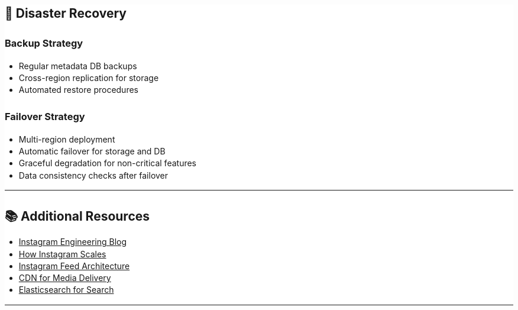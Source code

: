 ## 🔄 Disaster Recovery

### Backup Strategy

- Regular metadata DB backups
- Cross-region replication for storage
- Automated restore procedures

### Failover Strategy

- Multi-region deployment
- Automatic failover for storage and DB
- Graceful degradation for non-critical features
- Data consistency checks after failover

---

## 📚 Additional Resources

- [Instagram Engineering Blog](https://instagram-engineering.com/)
- [How Instagram Scales](https://instagram-engineering.com/sharding-ids-at-instagram-1cf5a71e5a5c)
- [Instagram Feed Architecture](https://medium.com/@danielkador/how-instagram-feed-works-1c7f5c8b7b7)
- [CDN for Media Delivery](https://aws.amazon.com/cloudfront/)
- [Elasticsearch for Search](https://www.elastic.co/)

---